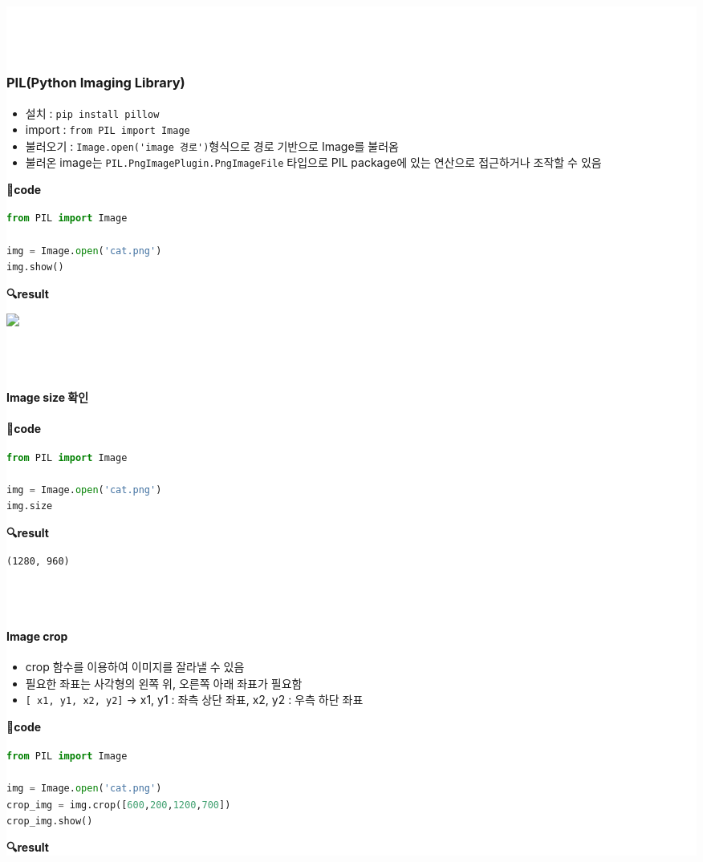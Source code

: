 
<br><br><br>

### PIL(Python Imaging Library)

- 설치 : `pip install pillow`
- import : `from PIL import Image`
- 불러오기 : `Image.open('image 경로')`형식으로 경로 기반으로 Image를 불러옴
- 불러온 image는 `PIL.PngImagePlugin.PngImageFile` 타입으로 PIL package에 있는 연산으로 접근하거나 조작할 수 있음

**📰code**
```python
from PIL import Image

img = Image.open('cat.png')
img.show()
```
**🔍result**

<p align="left">
    <img src="https://user-images.githubusercontent.com/77658029/132358146-e03faaa5-cb7d-4f10-9129-d93582f7130d.png">
</p>

<br><br>

#### Image size 확인

**📰code**
```python
from PIL import Image

img = Image.open('cat.png')
img.size
```
**🔍result**
```
(1280, 960)
```

<br><br>

#### Image crop 

- crop 함수를 이용하여 이미지를 잘라낼 수 있음
- 필요한 좌표는 사각형의 왼쪽 위, 오른쪽 아래 좌표가 필요함 
- `[ x1, y1, x2, y2]` -> x1, y1 : 좌측 상단 좌표,  x2, y2 : 우측 하단 좌표

**📰code**
```python
from PIL import Image

img = Image.open('cat.png')
crop_img = img.crop([600,200,1200,700])
crop_img.show()
```
**🔍result**
